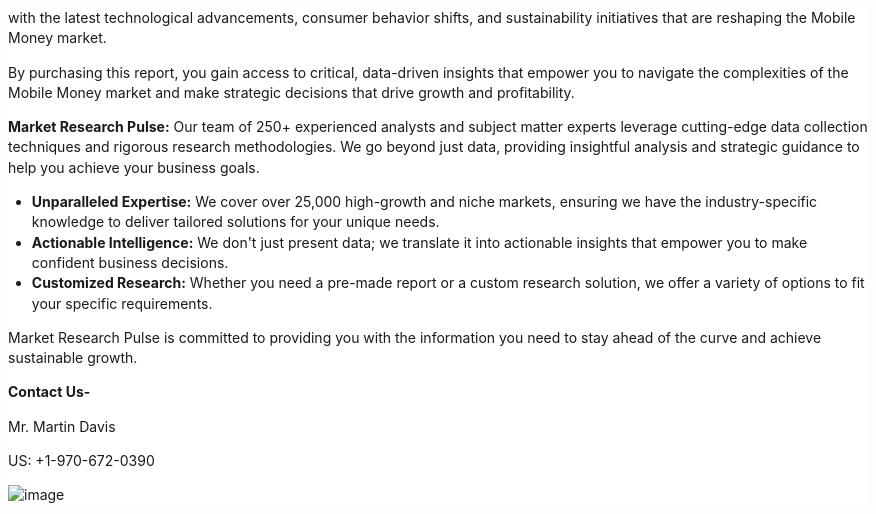 with the latest technological advancements, consumer behavior shifts, and sustainability initiatives that are reshaping the Mobile Money market.</p></li></ol><p>By purchasing this report, you gain access to critical, data-driven insights that empower you to navigate the complexities of the Mobile Money market and make strategic decisions that drive growth and profitability.</p><p><strong>Market Research Pulse:</strong>&nbsp;Our team of 250+ experienced analysts and subject matter experts leverage cutting-edge data collection techniques and rigorous research methodologies. We go beyond just data, providing insightful analysis and strategic guidance to help you achieve your business goals.</p><ul><li><strong>Unparalleled Expertise:</strong>&nbsp;We cover over 25,000 high-growth and niche markets, ensuring we have the industry-specific knowledge to deliver tailored solutions for your unique needs.</li><li><strong>Actionable Intelligence:</strong>&nbsp;We don't just present data; we translate it into actionable insights that empower you to make confident business decisions.</li><li><strong>Customized Research:</strong>&nbsp;Whether you need a pre-made report or a custom research solution, we offer a variety of options to fit your specific requirements.</li></ul><p>Market Research Pulse is committed to providing you with the information you need to stay ahead of the curve and achieve sustainable growth.</p><p><strong>Contact Us-</strong></p><p>Mr. Martin Davis</p><p>US: +1-970-672-0390</p>
![image](https://github.com/user-attachments/assets/59093609-8de5-468b-a9e0-ba77ffa329fa)
